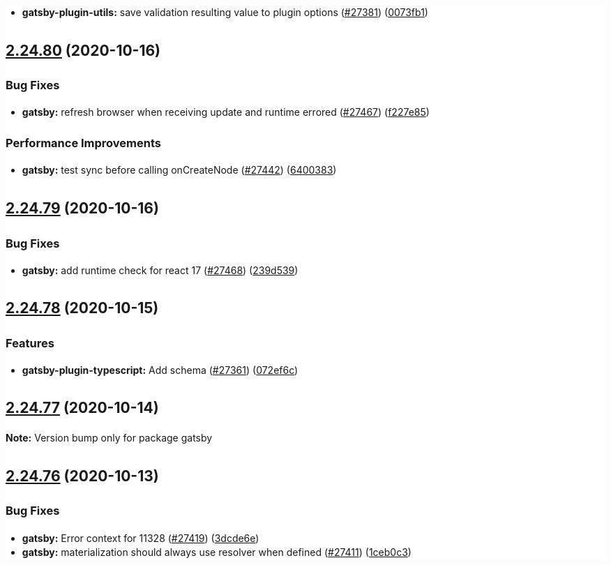 - **gatsby-plugin-utils:** save validation resulting value to plugin options ([#27381](https://github.com/gatsbyjs/gatsby/issues/27381)) ([0073fb1](https://github.com/gatsbyjs/gatsby/commit/0073fb167e7ccddefbff8872b5b9bd488660804d))

## [2.24.80](https://github.com/gatsbyjs/gatsby/compare/gatsby@2.24.79...gatsby@2.24.80) (2020-10-16)

### Bug Fixes

- **gatsby:** refresh browser when receiving update and runtime errored ([#27467](https://github.com/gatsbyjs/gatsby/issues/27467)) ([f227e85](https://github.com/gatsbyjs/gatsby/commit/f227e85728168d104ed0a7982823923dcd3bba62))

### Performance Improvements

- **gatsby:** test sync before calling onCreateNode ([#27442](https://github.com/gatsbyjs/gatsby/issues/27442)) ([6400383](https://github.com/gatsbyjs/gatsby/commit/6400383287db9967a7124df7fb0d096408372b95))

## [2.24.79](https://github.com/gatsbyjs/gatsby/compare/gatsby@2.24.78...gatsby@2.24.79) (2020-10-16)

### Bug Fixes

- **gatsby:** add runtime check for react 17 ([#27468](https://github.com/gatsbyjs/gatsby/issues/27468)) ([239d539](https://github.com/gatsbyjs/gatsby/commit/239d539b76421f210a0db901786021ac45a42ac7))

## [2.24.78](https://github.com/gatsbyjs/gatsby/compare/gatsby@2.24.77...gatsby@2.24.78) (2020-10-15)

### Features

- **gatsby-plugin-typescript:** Add schema ([#27361](https://github.com/gatsbyjs/gatsby/issues/27361)) ([072ef6c](https://github.com/gatsbyjs/gatsby/commit/072ef6c992168c89505143670013d5d8147f4ab4))

## [2.24.77](https://github.com/gatsbyjs/gatsby/compare/gatsby@2.24.76...gatsby@2.24.77) (2020-10-14)

**Note:** Version bump only for package gatsby

## [2.24.76](https://github.com/gatsbyjs/gatsby/compare/gatsby@2.24.75...gatsby@2.24.76) (2020-10-13)

### Bug Fixes

- **gatsby:** Error context for 11328 ([#27419](https://github.com/gatsbyjs/gatsby/issues/27419)) ([3dcde6e](https://github.com/gatsbyjs/gatsby/commit/3dcde6e9973ff36143d1e43f3f2d00d7016c966c))
- **gatsby:** materialization should always use resolver when defined ([#27411](https://github.com/gatsbyjs/gatsby/issues/27411)) ([1ceb0c3](https://github.com/gatsbyjs/gatsby/commit/1ceb0c3ba836d027632e51822f2acb4010275b63))
